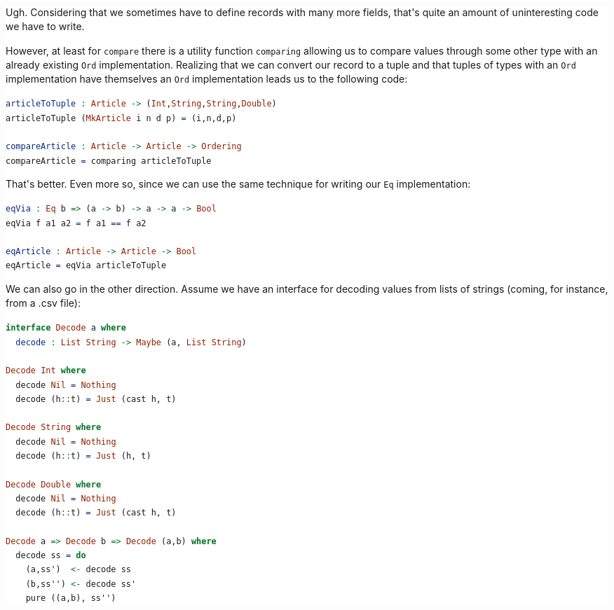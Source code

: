 Ugh. Considering that we sometimes have to define records with many more
fields, that's quite an amount of uninteresting code we have to write.

However, at least for `compare` there is a utility function `comparing`
allowing us to compare values through some other type with an
already existing `Ord` implementation.
Realizing that we can convert our record to a tuple and that tuples
of types with an `Ord` implementation have themselves an `Ord` implementation
leads us to the following code:

```idris
articleToTuple : Article -> (Int,String,String,Double)
articleToTuple (MkArticle i n d p) = (i,n,d,p)

compareArticle : Article -> Article -> Ordering
compareArticle = comparing articleToTuple
```

That's better. Even more so, since we can use the same technique for
writing our `Eq` implementation:

```idris
eqVia : Eq b => (a -> b) -> a -> a -> Bool
eqVia f a1 a2 = f a1 == f a2

eqArticle : Article -> Article -> Bool
eqArticle = eqVia articleToTuple
```

We can also go in the other direction. Assume we have an interface
for decoding values from lists of strings (coming, for instance,
from a .csv file):

```idris
interface Decode a where
  decode : List String -> Maybe (a, List String)

Decode Int where
  decode Nil = Nothing
  decode (h::t) = Just (cast h, t)

Decode String where
  decode Nil = Nothing
  decode (h::t) = Just (h, t)

Decode Double where
  decode Nil = Nothing
  decode (h::t) = Just (cast h, t)

Decode a => Decode b => Decode (a,b) where
  decode ss = do
    (a,ss')  <- decode ss
    (b,ss'') <- decode ss'
    pure ((a,b), ss'')
```
